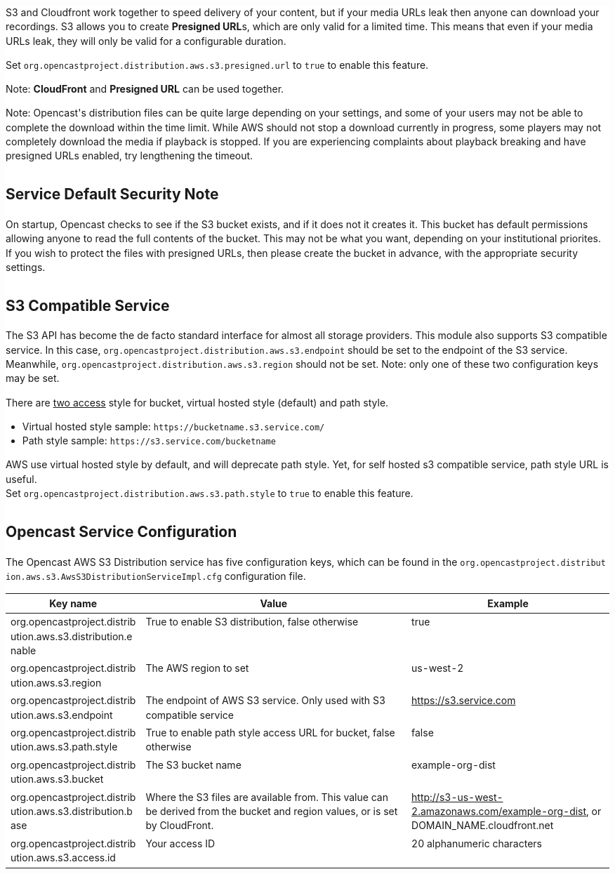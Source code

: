 S3 and Cloudfront work together to speed delivery of your content, but if your media URLs leak then anyone can
download your recordings.  S3 allows you to create **Presigned URL**s, which are only valid for a limited time.  This
means that even if your media URLs leak, they will only be valid for a configurable duration.

Set `org.opencastproject.distribution.aws.s3.presigned.url` to `true` to enable this feature.

Note: **CloudFront** and **Presigned URL** can be used together. 

Note: Opencast's distribution files can be quite large depending on your settings, and some of your users may not be
able to complete the download within the time limit.  While AWS should not stop a download currently in progress, some
players may not completely download the media if playback is stopped.  If you are experiencing complaints about
playback breaking and have presigned URLs enabled, try lengthening the timeout.

Service Default Security Note
-----------------------------

On startup, Opencast checks to see if the S3 bucket exists, and if it does not it creates it.  This bucket has default
permissions allowing anyone to read the full contents of the bucket.  This may not be what you want, depending on your
institutional priorites.  If you wish to protect the files with presigned URLs, then please create the bucket in advance,
with the appropriate security settings.

S3 Compatible Service
----------------------
The S3 API has become the de facto standard interface for almost all storage providers.
This module also supports S3 compatible service.
In this case, `org.opencastproject.distribution.aws.s3.endpoint` should be set to the endpoint of the S3 service.
Meanwhile, `org.opencastproject.distribution.aws.s3.region` should not be set.
Note: only one of these two configuration keys may be set.

There are [two access](https://docs.aws.amazon.com/AmazonS3/latest/dev/UsingBucket.html) style for bucket, virtual hosted style (default) and path style.
- Virtual hosted style sample: `https://bucketname.s3.service.com/`
- Path style sample: `https://s3.service.com/bucketname`

AWS use virtual hosted style by default, and will deprecate path style. Yet, for self hosted s3 compatible service, path style URL is useful.  
Set `org.opencastproject.distribution.aws.s3.path.style` to `true` to enable this feature.

Opencast Service Configuration
------------------------------

The Opencast AWS S3 Distribution service has five configuration keys, which can be found in the
`org.opencastproject.distribution.aws.s3.AwsS3DistributionServiceImpl.cfg` configuration file.

|Key name|Value|Example|
|--------|-----|-------|
|org.opencastproject.distribution.aws.s3.distribution.enable|True to enable S3 distribution, false otherwise|true|
|org.opencastproject.distribution.aws.s3.region|The AWS region to set|us-west-2|
|org.opencastproject.distribution.aws.s3.endpoint|The endpoint of AWS S3 service. Only used with S3 compatible service|https://s3.service.com|
|org.opencastproject.distribution.aws.s3.path.style|True to enable path style access URL for bucket, false otherwise|false|
|org.opencastproject.distribution.aws.s3.bucket|The S3 bucket name|example-org-dist|
|org.opencastproject.distribution.aws.s3.distribution.base|Where the S3 files are available from.  This value can be derived from the bucket and region values, or is set by CloudFront.|http://s3-us-west-2.amazonaws.com/example-org-dist, or DOMAIN_NAME.cloudfront.net|
|org.opencastproject.distribution.aws.s3.access.id|Your access ID|20 alphanumeric characters|
